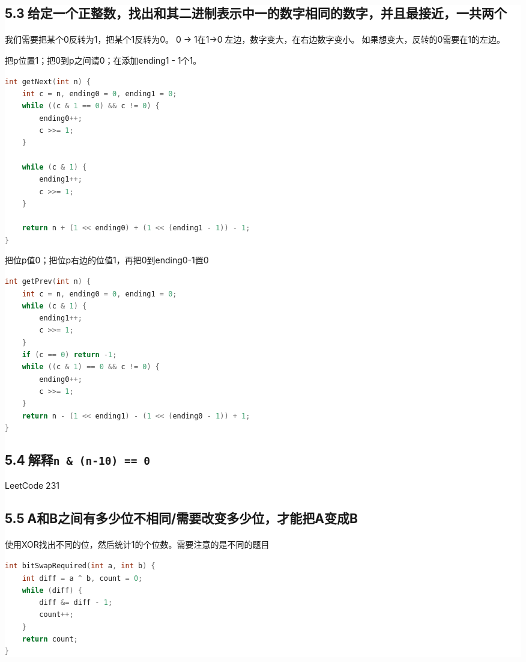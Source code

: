 5.3 给定一个正整数，找出和其二进制表示中一的数字相同的数字，并且最接近，一共两个
------

我们需要把某个0反转为1，把某个1反转为0。
0 -> 1在1->0 左边，数字变大，在右边数字变小。
如果想变大，反转的0需要在1的左边。

把p位置1；把0到p之间请0；在添加ending1 - 1个1。

```C
int getNext(int n) {
    int c = n, ending0 = 0, ending1 = 0;
    while ((c & 1 == 0) && c != 0) {
        ending0++;
        c >>= 1;
    }

    while (c & 1) {
        ending1++;
        c >>= 1;
    }

    return n + (1 << ending0) + (1 << (ending1 - 1)) - 1;
}
```

把位p值0；把位p右边的位值1，再把0到ending0-1置0
```C
int getPrev(int n) {
    int c = n, ending0 = 0, ending1 = 0;
    while (c & 1) {
        ending1++;
        c >>= 1;
    }
    if (c == 0) return -1;
    while ((c & 1) == 0 && c != 0) {
        ending0++;
        c >>= 1;
    }
    return n - (1 << ending1) - (1 << (ending0 - 1)) + 1;
}
```

5.4 解释`n & (n-10) == 0`
------

LeetCode 231

5.5 A和B之间有多少位不相同/需要改变多少位，才能把A变成B
------

使用XOR找出不同的位，然后统计1的个位数。需要注意的是不同的题目

```C
int bitSwapRequired(int a, int b) {
    int diff = a ^ b, count = 0;
    while (diff) {
        diff &= diff - 1;
        count++;
    }
    return count;
}
```
